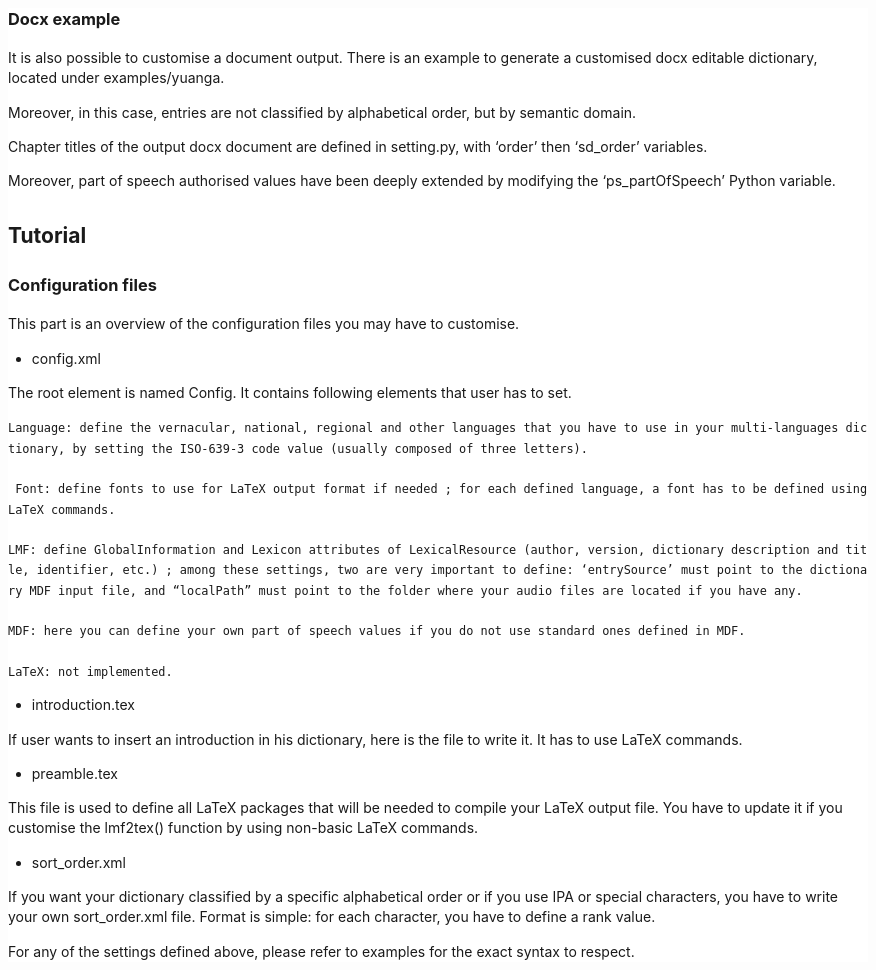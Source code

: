 ### Docx example

It is also possible to customise a document output. There is an example to generate a customised docx editable dictionary, located under examples/yuanga.

Moreover, in this case, entries are not classified by alphabetical order, but by semantic domain.

Chapter titles of the output docx document are defined in setting.py, with ‘order’ then ‘sd_order’ variables.

Moreover, part of speech authorised values have been deeply extended by modifying the ‘ps_partOfSpeech’ Python variable.

## Tutorial

### Configuration files

This part is an overview of the configuration files you may have to customise.

* config.xml

The root element is named Config. It contains following elements that user has to set.

	Language: define the vernacular, national, regional and other languages that you have to use in your multi-languages dictionary, by setting the ISO-639-3 code value (usually composed of three letters).

	 Font: define fonts to use for LaTeX output format if needed ; for each defined language, a font has to be defined using LaTeX commands.

	LMF: define GlobalInformation and Lexicon attributes of LexicalResource (author, version, dictionary description and title, identifier, etc.) ; among these settings, two are very important to define: ‘entrySource’ must point to the dictionary MDF input file, and “localPath” must point to the folder where your audio files are located if you have any.

	MDF: here you can define your own part of speech values if you do not use standard ones defined in MDF.

	LaTeX: not implemented.

* introduction.tex

If user wants to insert an introduction in his dictionary, here is the file to write it. It has to use LaTeX commands.

* preamble.tex

This file is used to define all LaTeX packages that will be needed to compile your LaTeX output file. You have to update it if you customise the lmf2tex() function by using non-basic LaTeX commands.

* sort_order.xml

If you want your dictionary classified by a specific alphabetical order or if you use IPA or special characters, you have to write your own sort_order.xml file. Format is simple: for each character, you have to define a rank value.

For any of the settings defined above, please refer to examples for the exact syntax to respect.
